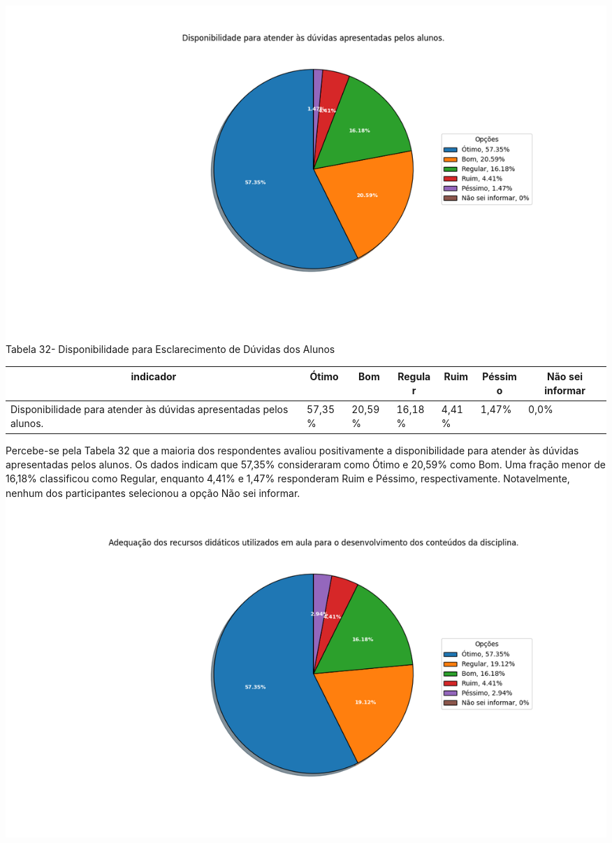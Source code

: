 ![Disponibilidade para Esclarecimento de Dúvidas dos Alunos](Figura_Grafico/fig_19_224_1773.png 'Disponibilidade para Esclarecimento de Dúvidas dos Alunos')

Tabela 32- Disponibilidade para Esclarecimento de Dúvidas dos Alunos 

| indicador | Ótimo | Bom | Regular | Ruim | Péssimo | Não sei informar | 
|---|---|---|---|---|---|---| 
| Disponibilidade para atender às dúvidas apresentadas pelos alunos. | 57,35% |  20,59% |  16,18% |  4,41% |  1,47% |  0,0% | 
 
Percebe-se pela Tabela 32 que a maioria dos respondentes avaliou positivamente a disponibilidade para atender às dúvidas apresentadas pelos alunos. Os dados indicam que 57,35% consideraram como Ótimo e 20,59% como Bom. Uma fração menor de 16,18% classificou como Regular, enquanto 4,41% e 1,47% responderam Ruim e Péssimo, respectivamente. Notavelmente, nenhum dos participantes selecionou a opção Não sei informar.


![Avaliação dos Recursos Didáticos na Aprendizagem dos Conteúdos da Disciplina](Figura_Grafico/fig_19_224_1774.png 'Avaliação dos Recursos Didáticos na Aprendizagem dos Conteúdos da Disciplina')
